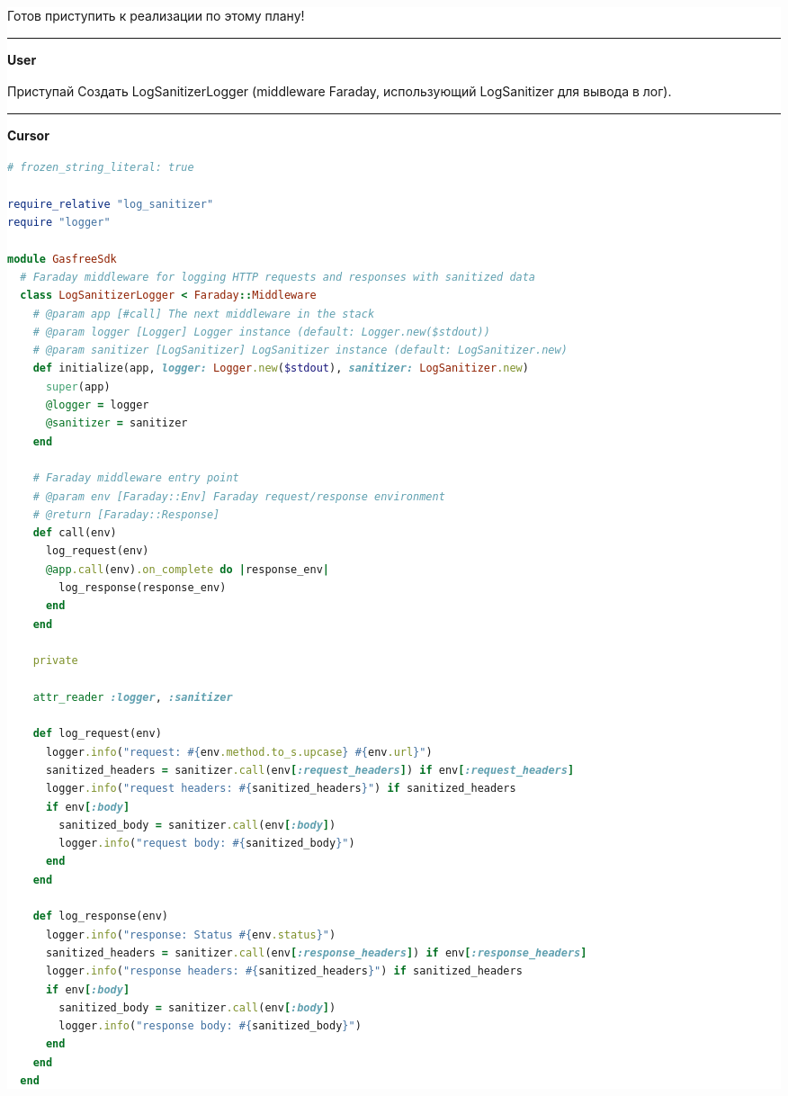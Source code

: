 
Готов приступить к реализации по этому плану!

---

**User**

Приступай
Создать LogSanitizerLogger (middleware Faraday, использующий LogSanitizer для вывода в лог).

---

**Cursor**

```ruby
# frozen_string_literal: true

require_relative "log_sanitizer"
require "logger"

module GasfreeSdk
  # Faraday middleware for logging HTTP requests and responses with sanitized data
  class LogSanitizerLogger < Faraday::Middleware
    # @param app [#call] The next middleware in the stack
    # @param logger [Logger] Logger instance (default: Logger.new($stdout))
    # @param sanitizer [LogSanitizer] LogSanitizer instance (default: LogSanitizer.new)
    def initialize(app, logger: Logger.new($stdout), sanitizer: LogSanitizer.new)
      super(app)
      @logger = logger
      @sanitizer = sanitizer
    end

    # Faraday middleware entry point
    # @param env [Faraday::Env] Faraday request/response environment
    # @return [Faraday::Response]
    def call(env)
      log_request(env)
      @app.call(env).on_complete do |response_env|
        log_response(response_env)
      end
    end

    private

    attr_reader :logger, :sanitizer

    def log_request(env)
      logger.info("request: #{env.method.to_s.upcase} #{env.url}")
      sanitized_headers = sanitizer.call(env[:request_headers]) if env[:request_headers]
      logger.info("request headers: #{sanitized_headers}") if sanitized_headers
      if env[:body]
        sanitized_body = sanitizer.call(env[:body])
        logger.info("request body: #{sanitized_body}")
      end
    end

    def log_response(env)
      logger.info("response: Status #{env.status}")
      sanitized_headers = sanitizer.call(env[:response_headers]) if env[:response_headers]
      logger.info("response headers: #{sanitized_headers}") if sanitized_headers
      if env[:body]
        sanitized_body = sanitizer.call(env[:body])
        logger.info("response body: #{sanitized_body}")
      end
    end
  end
```